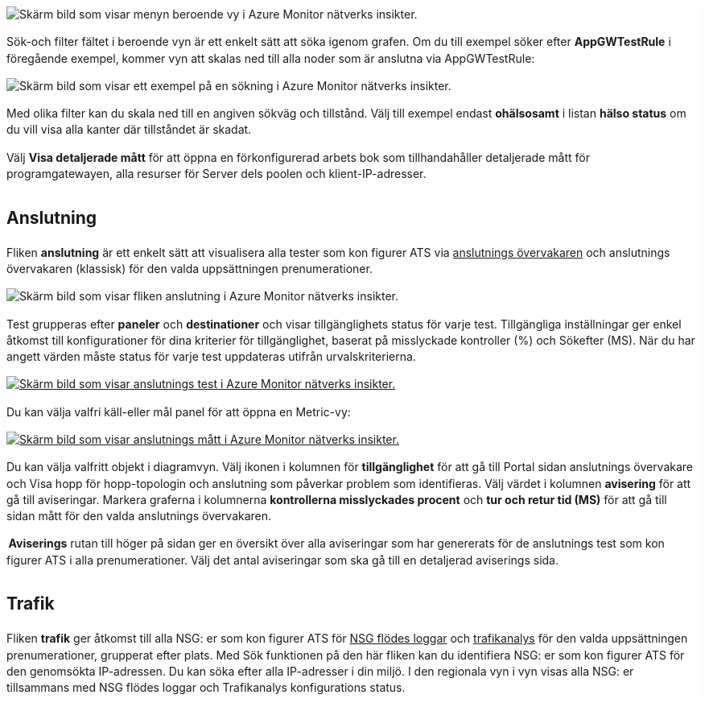 ![Skärm bild som visar menyn beroende vy i Azure Monitor nätverks insikter.](media/network-insights-overview/dependency-view-menu.png)

Sök-och filter fältet i beroende vyn är ett enkelt sätt att söka igenom grafen. Om du till exempel söker efter **AppGWTestRule** i föregående exempel, kommer vyn att skalas ned till alla noder som är anslutna via AppGWTestRule:

![Skärm bild som visar ett exempel på en sökning i Azure Monitor nätverks insikter.](media/network-insights-overview/search-example.png)

Med olika filter kan du skala ned till en angiven sökväg och tillstånd. Välj till exempel endast **ohälsosamt** i listan **hälso status** om du vill visa alla kanter där tillståndet är skadat.

Välj **Visa detaljerade mått** för att öppna en förkonfigurerad arbets bok som tillhandahåller detaljerade mått för programgatewayen, alla resurser för Server dels poolen och klient-IP-adresser. 

## <a name="connectivity"></a><a name="connectivity"></a>Anslutning

Fliken **anslutning** är ett enkelt sätt att visualisera alla tester som kon figurer ATS via [anslutnings övervakaren](../../network-watcher/connection-monitor-overview.md) och anslutnings övervakaren (klassisk) för den valda uppsättningen prenumerationer.

![Skärm bild som visar fliken anslutning i Azure Monitor nätverks insikter.](media/network-insights-overview/azure-monitor-for-networks-connectivity-tab.png)

Test grupperas efter **paneler** och **destinationer** och visar tillgänglighets status för varje test. Tillgängliga inställningar ger enkel åtkomst till konfigurationer för dina kriterier för tillgänglighet, baserat på misslyckade kontroller (%) och Sökefter (MS). När du har angett värden måste status för varje test uppdateras utifrån urvalskriterierna.

[![Skärm bild som visar anslutnings test i Azure Monitor nätverks insikter.](media/network-insights-overview/azure-monitor-for-networks-connectivity-tests.png)](media/network-insights-overview/azure-monitor-for-networks-connectivity-tests.png#lightbox)

Du kan välja valfri käll-eller mål panel för att öppna en Metric-vy:

[![Skärm bild som visar anslutnings mått i Azure Monitor nätverks insikter.](media/network-insights-overview/azure-monitor-for-networks-connectivity-metrics.png)](media/network-insights-overview/azure-monitor-for-networks-connectivity-metrics.png#lightbox)


Du kan välja valfritt objekt i diagramvyn. Välj ikonen i kolumnen för **tillgänglighet** för att gå till Portal sidan anslutnings övervakare och Visa hopp för hopp-topologin och anslutning som påverkar problem som identifieras. Välj värdet i kolumnen **avisering** för att gå till aviseringar. Markera graferna i kolumnerna **kontrollerna misslyckades procent** och **tur och retur tid (MS)** för att gå till sidan mått för den valda anslutnings övervakaren.

 **Aviserings** rutan till höger på sidan ger en översikt över alla aviseringar som har genererats för de anslutnings test som kon figurer ATS i alla prenumerationer. Välj det antal aviseringar som ska gå till en detaljerad aviserings sida.

## <a name="traffic"></a><a name="traffic"></a>Trafik
Fliken **trafik** ger åtkomst till alla NSG: er som kon figurer ATS för [NSG flödes loggar](../../network-watcher/network-watcher-nsg-flow-logging-overview.md) och [trafikanalys](../../network-watcher/traffic-analytics.md) för den valda uppsättningen prenumerationer, grupperat efter plats. Med Sök funktionen på den här fliken kan du identifiera NSG: er som kon figurer ATS för den genomsökta IP-adressen. Du kan söka efter alla IP-adresser i din miljö. I den regionala vyn i vyn visas alla NSG: er tillsammans med NSG flödes loggar och Trafikanalys konfigurations status.
